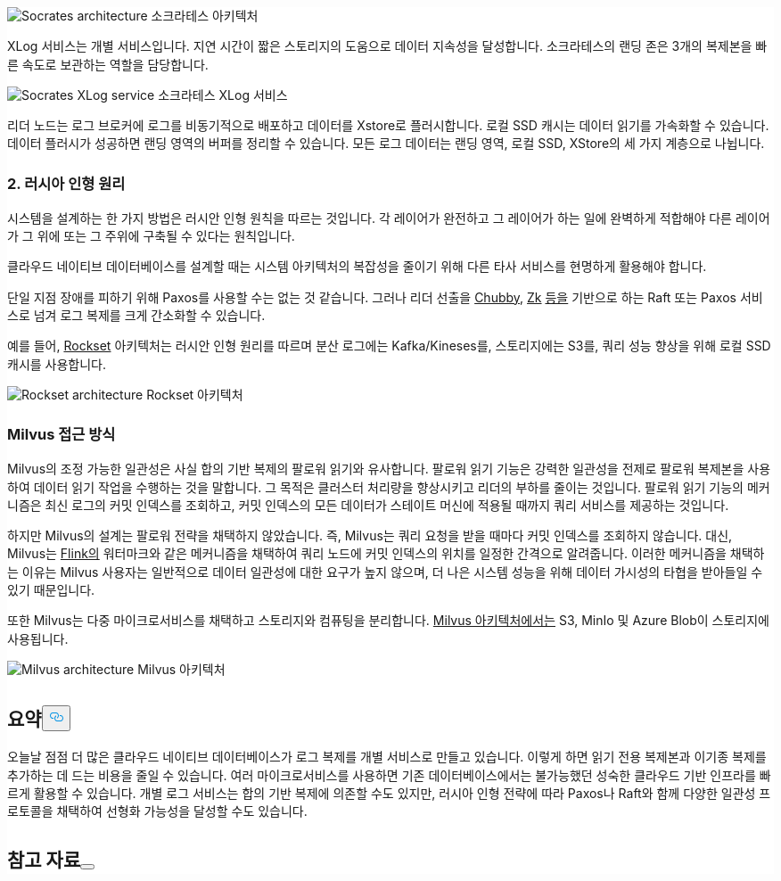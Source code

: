    <span class="img-wrapper"> <img translate="no" src="https://assets.zilliz.com/1_0d7822a781.png" alt="Socrates architecture" class="doc-image" id="socrates-architecture" />
   </span> <span class="img-wrapper"> <span>소크라테스 아키텍처</span> </span></p>
<p>XLog 서비스는 개별 서비스입니다. 지연 시간이 짧은 스토리지의 도움으로 데이터 지속성을 달성합니다. 소크라테스의 랜딩 존은 3개의 복제본을 빠른 속도로 보관하는 역할을 담당합니다.</p>
<p>
  
   <span class="img-wrapper"> <img translate="no" src="https://assets.zilliz.com/2_6d1182b6f1.png" alt="Socrates XLog service" class="doc-image" id="socrates-xlog-service" />
   </span> <span class="img-wrapper"> <span>소크라테스 XLog 서비스</span> </span></p>
<p>리더 노드는 로그 브로커에 로그를 비동기적으로 배포하고 데이터를 Xstore로 플러시합니다. 로컬 SSD 캐시는 데이터 읽기를 가속화할 수 있습니다. 데이터 플러시가 성공하면 랜딩 영역의 버퍼를 정리할 수 있습니다. 모든 로그 데이터는 랜딩 영역, 로컬 SSD, XStore의 세 가지 계층으로 나뉩니다.</p>
<h3 id="2-Russian-doll-principle" class="common-anchor-header">2. 러시아 인형 원리</h3><p>시스템을 설계하는 한 가지 방법은 러시안 인형 원칙을 따르는 것입니다. 각 레이어가 완전하고 그 레이어가 하는 일에 완벽하게 적합해야 다른 레이어가 그 위에 또는 그 주위에 구축될 수 있다는 원칙입니다.</p>
<p>클라우드 네이티브 데이터베이스를 설계할 때는 시스템 아키텍처의 복잡성을 줄이기 위해 다른 타사 서비스를 현명하게 활용해야 합니다.</p>
<p>단일 지점 장애를 피하기 위해 Paxos를 사용할 수는 없는 것 같습니다. 그러나 리더 선출을 <a href="https://research.google.com/archive/chubby-osdi06.pdf">Chubby</a>, <a href="https://github.com/bloomreach/zk-replicator">Zk</a> <a href="https://etcd.io/">등을</a> 기반으로 하는 Raft 또는 Paxos 서비스로 넘겨 로그 복제를 크게 간소화할 수 있습니다.</p>
<p>예를 들어, <a href="https://rockset.com/">Rockset</a> 아키텍처는 러시안 인형 원리를 따르며 분산 로그에는 Kafka/Kineses를, 스토리지에는 S3를, 쿼리 성능 향상을 위해 로컬 SSD 캐시를 사용합니다.</p>
<p>
  
   <span class="img-wrapper"> <img translate="no" src="https://user-images.githubusercontent.com/1500781/165926697-c8b380dc-d71a-41a9-a76d-a261b77f0b5d.png" alt="Rockset architecture" class="doc-image" id="rockset-architecture" />
   </span> <span class="img-wrapper"> <span>Rockset 아키텍처</span> </span></p>
<h3 id="The-Milvus-approach" class="common-anchor-header">Milvus 접근 방식</h3><p>Milvus의 조정 가능한 일관성은 사실 합의 기반 복제의 팔로워 읽기와 유사합니다. 팔로워 읽기 기능은 강력한 일관성을 전제로 팔로워 복제본을 사용하여 데이터 읽기 작업을 수행하는 것을 말합니다. 그 목적은 클러스터 처리량을 향상시키고 리더의 부하를 줄이는 것입니다. 팔로워 읽기 기능의 메커니즘은 최신 로그의 커밋 인덱스를 조회하고, 커밋 인덱스의 모든 데이터가 스테이트 머신에 적용될 때까지 쿼리 서비스를 제공하는 것입니다.</p>
<p>하지만 Milvus의 설계는 팔로워 전략을 채택하지 않았습니다. 즉, Milvus는 쿼리 요청을 받을 때마다 커밋 인덱스를 조회하지 않습니다. 대신, Milvus는 <a href="https://flink.apache.org/">Flink의</a> 워터마크와 같은 메커니즘을 채택하여 쿼리 노드에 커밋 인덱스의 위치를 일정한 간격으로 알려줍니다. 이러한 메커니즘을 채택하는 이유는 Milvus 사용자는 일반적으로 데이터 일관성에 대한 요구가 높지 않으며, 더 나은 시스템 성능을 위해 데이터 가시성의 타협을 받아들일 수 있기 때문입니다.</p>
<p>또한 Milvus는 다중 마이크로서비스를 채택하고 스토리지와 컴퓨팅을 분리합니다. <a href="https://milvus.io/blog/deep-dive-1-milvus-architecture-overview.md#A-bare-bones-skeleton-of-the-Milvus-architecture">Milvus 아키텍처에서는</a> S3, MinIo 및 Azure Blob이 스토리지에 사용됩니다.</p>
<p>
  
   <span class="img-wrapper"> <img translate="no" src="https://assets.zilliz.com/Milvus_architecture_b7743a4a7f.png" alt="Milvus architecture" class="doc-image" id="milvus-architecture" />
   </span> <span class="img-wrapper"> <span>Milvus 아키텍처</span> </span></p>
<h2 id="Summary" class="common-anchor-header">요약<button data-href="#Summary" class="anchor-icon" translate="no">
      <svg translate="no"
        aria-hidden="true"
        focusable="false"
        height="20"
        version="1.1"
        viewBox="0 0 16 16"
        width="16"
      >
        <path
          fill="#0092E4"
          fill-rule="evenodd"
          d="M4 9h1v1H4c-1.5 0-3-1.69-3-3.5S2.55 3 4 3h4c1.45 0 3 1.69 3 3.5 0 1.41-.91 2.72-2 3.25V8.59c.58-.45 1-1.27 1-2.09C10 5.22 8.98 4 8 4H4c-.98 0-2 1.22-2 2.5S3 9 4 9zm9-3h-1v1h1c1 0 2 1.22 2 2.5S13.98 12 13 12H9c-.98 0-2-1.22-2-2.5 0-.83.42-1.64 1-2.09V6.25c-1.09.53-2 1.84-2 3.25C6 11.31 7.55 13 9 13h4c1.45 0 3-1.69 3-3.5S14.5 6 13 6z"
        ></path>
      </svg>
    </button></h2><p>오늘날 점점 더 많은 클라우드 네이티브 데이터베이스가 로그 복제를 개별 서비스로 만들고 있습니다. 이렇게 하면 읽기 전용 복제본과 이기종 복제를 추가하는 데 드는 비용을 줄일 수 있습니다. 여러 마이크로서비스를 사용하면 기존 데이터베이스에서는 불가능했던 성숙한 클라우드 기반 인프라를 빠르게 활용할 수 있습니다. 개별 로그 서비스는 합의 기반 복제에 의존할 수도 있지만, 러시아 인형 전략에 따라 Paxos나 Raft와 함께 다양한 일관성 프로토콜을 채택하여 선형화 가능성을 달성할 수도 있습니다.</p>
<h2 id="References" class="common-anchor-header">참고 자료<button data-href="#References" class="anchor-icon" translate="no">